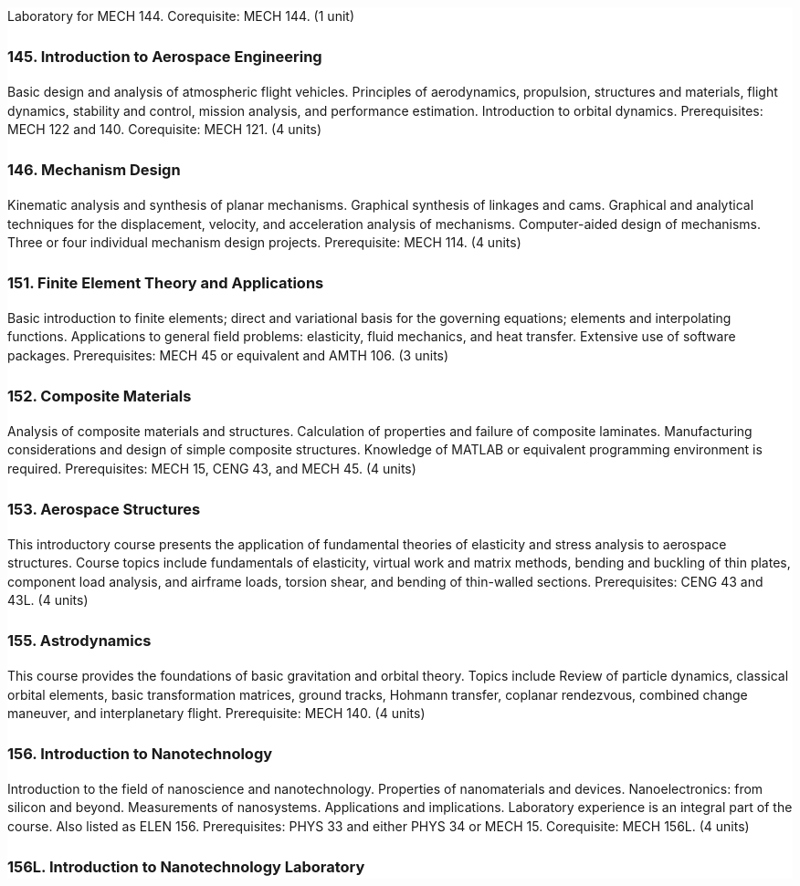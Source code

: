 Laboratory for MECH 144. Corequisite: MECH 144. (1 unit)

### 145. Introduction to Aerospace Engineering

Basic design and analysis of atmospheric flight vehicles. Principles of aerodynamics, propulsion, structures and materials, flight dynamics, stability and control, mission analysis, and performance estimation. Introduction to orbital dynamics. Prerequisites: MECH 122 and 140. Corequisite: MECH 121. (4 units)

### 146. Mechanism Design

Kinematic analysis and synthesis of planar mechanisms. Graphical synthesis of linkages and cams. Graphical and analytical techniques for the displacement, velocity, and acceleration analysis of mechanisms. Computer-aided design of mechanisms. Three or four individual mechanism design projects. Prerequisite: MECH 114. (4 units)

### 151. Finite Element Theory and Applications

Basic introduction to finite elements; direct and variational basis for the governing equations; elements and interpolating functions. Applications to general field problems: elasticity, fluid mechanics, and heat transfer. Extensive use of software packages. Prerequisites: MECH 45 or equivalent and AMTH 106. (3 units)

### 152. Composite Materials

Analysis of composite materials and structures. Calculation of properties and failure of composite laminates. Manufacturing considerations and design of simple composite structures. Knowledge of MATLAB or equivalent programming environment is required. Prerequisites: MECH 15, CENG 43, and MECH 45. (4 units)

### 153. Aerospace Structures

This introductory course presents the application of fundamental theories of elasticity and stress analysis to aerospace structures. Course topics include fundamentals of elasticity, virtual work and matrix methods, bending and buckling of thin plates, component load analysis, and airframe loads, torsion shear, and bending of thin-walled sections. Prerequisites: CENG 43 and 43L. (4 units)

### 155. Astrodynamics

This course provides the foundations of basic gravitation and orbital theory. Topics include Review of particle dynamics, classical orbital elements, basic transformation matrices, ground tracks, Hohmann transfer, coplanar rendezvous, combined change maneuver, and interplanetary flight. Prerequisite: MECH 140. (4 units)

### 156. Introduction to Nanotechnology

Introduction to the field of nanoscience and nanotechnology. Properties of nanomaterials and devices. Nanoelectronics: from silicon and beyond. Measurements of nanosystems. Applications and implications. Laboratory experience is an integral part of the course. Also listed as ELEN 156. Prerequisites: PHYS 33 and either PHYS 34 or MECH 15. Corequisite: MECH 156L. (4 units)

### 156L. Introduction to Nanotechnology Laboratory
